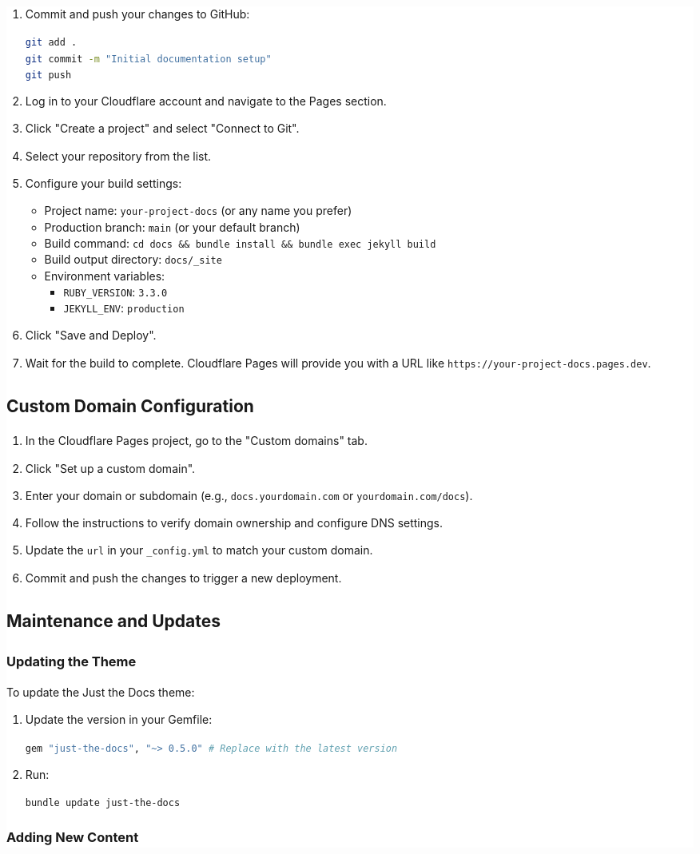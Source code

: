 1. Commit and push your changes to GitHub:
   ```bash
   git add .
   git commit -m "Initial documentation setup"
   git push
   ```

2. Log in to your Cloudflare account and navigate to the Pages section.

3. Click "Create a project" and select "Connect to Git".

4. Select your repository from the list.

5. Configure your build settings:
   - Project name: `your-project-docs` (or any name you prefer)
   - Production branch: `main` (or your default branch)
   - Build command: `cd docs && bundle install && bundle exec jekyll build`
   - Build output directory: `docs/_site`
   - Environment variables:
     - `RUBY_VERSION`: `3.3.0`
     - `JEKYLL_ENV`: `production`

6. Click "Save and Deploy".

7. Wait for the build to complete. Cloudflare Pages will provide you with a URL like `https://your-project-docs.pages.dev`.

## Custom Domain Configuration

1. In the Cloudflare Pages project, go to the "Custom domains" tab.

2. Click "Set up a custom domain".

3. Enter your domain or subdomain (e.g., `docs.yourdomain.com` or `yourdomain.com/docs`).

4. Follow the instructions to verify domain ownership and configure DNS settings.

5. Update the `url` in your `_config.yml` to match your custom domain.

6. Commit and push the changes to trigger a new deployment.

## Maintenance and Updates

### Updating the Theme

To update the Just the Docs theme:

1. Update the version in your Gemfile:
   ```ruby
   gem "just-the-docs", "~> 0.5.0" # Replace with the latest version
   ```

2. Run:
   ```bash
   bundle update just-the-docs
   ```

### Adding New Content
